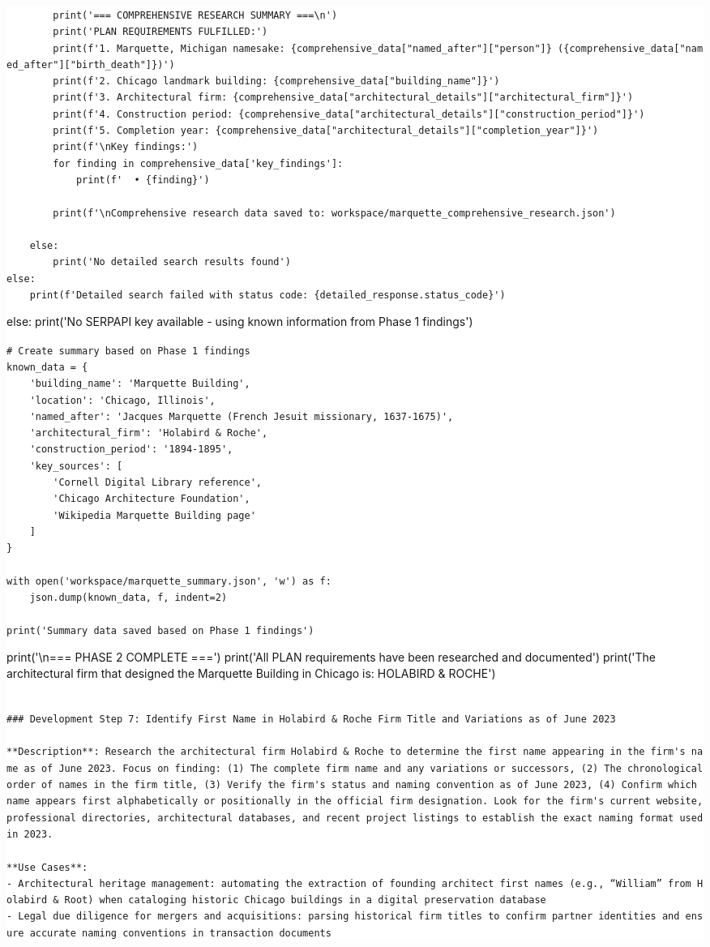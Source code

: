             print('=== COMPREHENSIVE RESEARCH SUMMARY ===\n')
            print('PLAN REQUIREMENTS FULFILLED:')
            print(f'1. Marquette, Michigan namesake: {comprehensive_data["named_after"]["person"]} ({comprehensive_data["named_after"]["birth_death"]})')
            print(f'2. Chicago landmark building: {comprehensive_data["building_name"]}')
            print(f'3. Architectural firm: {comprehensive_data["architectural_details"]["architectural_firm"]}')
            print(f'4. Construction period: {comprehensive_data["architectural_details"]["construction_period"]}')
            print(f'5. Completion year: {comprehensive_data["architectural_details"]["completion_year"]}')
            print(f'\nKey findings:')
            for finding in comprehensive_data['key_findings']:
                print(f'  • {finding}')
            
            print(f'\nComprehensive research data saved to: workspace/marquette_comprehensive_research.json')
            
        else:
            print('No detailed search results found')
    else:
        print(f'Detailed search failed with status code: {detailed_response.status_code}')
else:
    print('No SERPAPI key available - using known information from Phase 1 findings')
    
    # Create summary based on Phase 1 findings
    known_data = {
        'building_name': 'Marquette Building',
        'location': 'Chicago, Illinois',
        'named_after': 'Jacques Marquette (French Jesuit missionary, 1637-1675)',
        'architectural_firm': 'Holabird & Roche',
        'construction_period': '1894-1895',
        'key_sources': [
            'Cornell Digital Library reference',
            'Chicago Architecture Foundation',
            'Wikipedia Marquette Building page'
        ]
    }
    
    with open('workspace/marquette_summary.json', 'w') as f:
        json.dump(known_data, f, indent=2)
    
    print('Summary data saved based on Phase 1 findings')

print('\n=== PHASE 2 COMPLETE ===')
print('All PLAN requirements have been researched and documented')
print('The architectural firm that designed the Marquette Building in Chicago is: HOLABIRD & ROCHE')
```

### Development Step 7: Identify First Name in Holabird & Roche Firm Title and Variations as of June 2023

**Description**: Research the architectural firm Holabird & Roche to determine the first name appearing in the firm's name as of June 2023. Focus on finding: (1) The complete firm name and any variations or successors, (2) The chronological order of names in the firm title, (3) Verify the firm's status and naming convention as of June 2023, (4) Confirm which name appears first alphabetically or positionally in the official firm designation. Look for the firm's current website, professional directories, architectural databases, and recent project listings to establish the exact naming format used in 2023.

**Use Cases**:
- Architectural heritage management: automating the extraction of founding architect first names (e.g., “William” from Holabird & Root) when cataloging historic Chicago buildings in a digital preservation database
- Legal due diligence for mergers and acquisitions: parsing historical firm titles to confirm partner identities and ensure accurate naming conventions in transaction documents
```